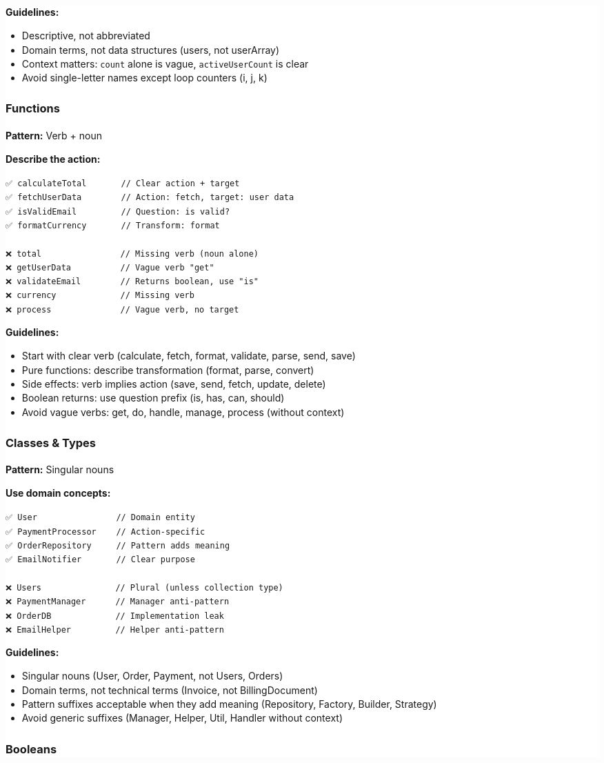 **Guidelines:**
- Descriptive, not abbreviated
- Domain terms, not data structures (users, not userArray)
- Context matters: `count` alone is vague, `activeUserCount` is clear
- Avoid single-letter names except loop counters (i, j, k)

### Functions

**Pattern:** Verb + noun

**Describe the action:**
```
✅ calculateTotal       // Clear action + target
✅ fetchUserData        // Action: fetch, target: user data
✅ isValidEmail         // Question: is valid?
✅ formatCurrency       // Transform: format

❌ total                // Missing verb (noun alone)
❌ getUserData          // Vague verb "get"
❌ validateEmail        // Returns boolean, use "is"
❌ currency             // Missing verb
❌ process              // Vague verb, no target
```

**Guidelines:**
- Start with clear verb (calculate, fetch, format, validate, parse, send, save)
- Pure functions: describe transformation (format, parse, convert)
- Side effects: verb implies action (save, send, fetch, update, delete)
- Boolean returns: use question prefix (is, has, can, should)
- Avoid vague verbs: get, do, handle, manage, process (without context)

### Classes & Types

**Pattern:** Singular nouns

**Use domain concepts:**
```
✅ User                // Domain entity
✅ PaymentProcessor    // Action-specific
✅ OrderRepository     // Pattern adds meaning
✅ EmailNotifier       // Clear purpose

❌ Users               // Plural (unless collection type)
❌ PaymentManager      // Manager anti-pattern
❌ OrderDB             // Implementation leak
❌ EmailHelper         // Helper anti-pattern
```

**Guidelines:**
- Singular nouns (User, Order, Payment, not Users, Orders)
- Domain terms, not technical terms (Invoice, not BillingDocument)
- Pattern suffixes acceptable when they add meaning (Repository, Factory, Builder, Strategy)
- Avoid generic suffixes (Manager, Helper, Util, Handler without context)

### Booleans

